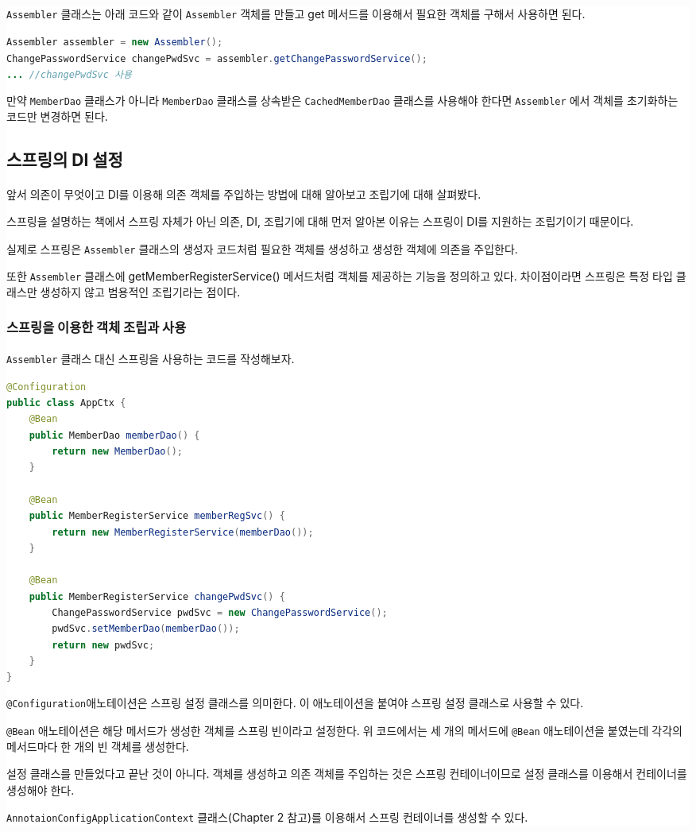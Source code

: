 `Assembler` 클래스는 아래 코드와 같이 `Assembler` 객체를 만들고 get 메서드를 이용해서 필요한 객체를 구해서 사용하면 된다.
```java
Assembler assembler = new Assembler();
ChangePasswordService changePwdSvc = assembler.getChangePasswordService();
... //changePwdSvc 사용
```

만약 `MemberDao` 클래스가 아니라 `MemberDao` 클래스를 상속받은 `CachedMemberDao` 클래스를 사용해야 한다면 `Assembler` 에서 객체를 초기화하는 코드만 변경하면 된다.

## 스프링의 DI 설정

앞서 의존이 무엇이고 DI를 이용해 의존 객체를 주입하는 방법에 대해 알아보고 조립기에 대해 살펴봤다.

스프링을 설명하는 책에서 스프링 자체가 아닌 의존, DI, 조립기에 대해 먼저 알아본 이유는 스프링이 DI를 지원하는 조립기이기 때문이다.

실제로 스프링은 `Assembler` 클래스의 생성자 코드처럼 필요한 객체를 생성하고 생성한 객체에 의존을 주입한다.

또한 `Assembler` 클래스에 getMemberRegisterService() 메서드처럼 객체를 제공하는 기능을 정의하고 있다. 차이점이라면 스프링은 특정 타입 클래스만 생성하지 않고 범용적인 조립기라는 점이다.

### 스프링을 이용한 객체 조립과 사용

`Assembler` 클래스 대신 스프링을 사용하는 코드를 작성해보자.

```java
@Configuration
public class AppCtx {
    @Bean
    public MemberDao memberDao() {
        return new MemberDao();
    }

    @Bean
    public MemberRegisterService memberRegSvc() {
        return new MemberRegisterService(memberDao());
    }

    @Bean
    public MemberRegisterService changePwdSvc() {
        ChangePasswordService pwdSvc = new ChangePasswordService();
        pwdSvc.setMemberDao(memberDao());
        return new pwdSvc;
    }
}
```

`@Configuration`애노테이션은 스프링 설정 클래스를 의미한다. 이 애노테이션을 붙여야 스프링 설정 클래스로 사용할 수 있다.

`@Bean` 애노테이션은 해당 메서드가 생성한 객체를 스프링 빈이라고 설정한다. 위 코드에서는 세 개의 메서드에 `@Bean` 애노테이션을 붙였는데 각각의 메서드마다 한 개의 빈 객체를 생성한다.

설정 클래스를 만들었다고 끝난 것이 아니다. 객체를 생성하고 의존 객체를 주입하는 것은 스프링 컨테이너이므로 설정 클래스를 이용해서 컨테이너를 생성해야 한다. 

`AnnotaionConfigApplicationContext` 클래스(Chapter 2 참고)를 이용해서 스프링 컨테이너를 생성할 수 있다.
